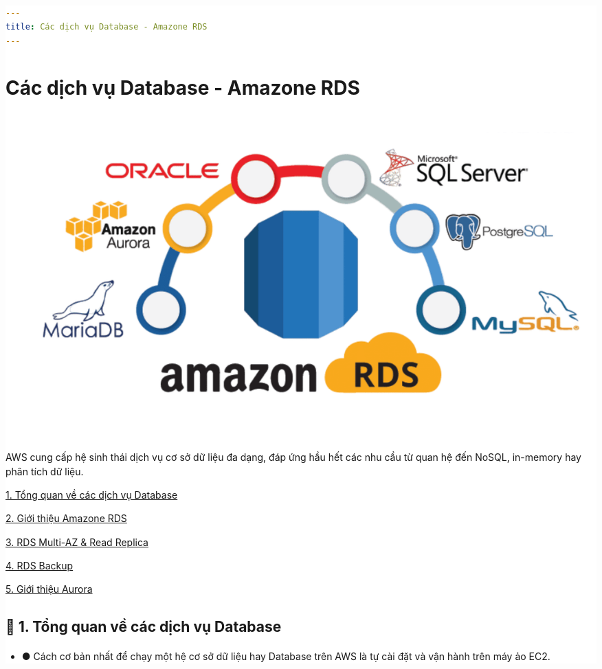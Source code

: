 ```yaml
---
title: Các dịch vụ Database - Amazone RDS
---
```


# Các dịch vụ Database - Amazone RDS

![Database](./images/aws-database-main.png)
AWS cung cấp hệ sinh thái dịch vụ cơ sở dữ liệu đa dạng, đáp ứng hầu hết các nhu cầu từ quan hệ đến NoSQL, in-memory hay phân tích dữ liệu.

[1. Tổng quan về các dịch vụ Database](#1)

[2. Giới thiệu Amazone RDS](#2)

[3. RDS Multi-AZ & Read Replica](#3)

[4. RDS Backup](#4)

[5. Giới thiệu Aurora](#5)

<a name="1"></a>

## 📌 1. Tổng quan về các dịch vụ Database

- ● Cách cơ bản nhất để chạy một hệ cơ sở dữ liệu hay Database trên AWS là tự cài đặt và vận hành trên máy ảo EC2.
